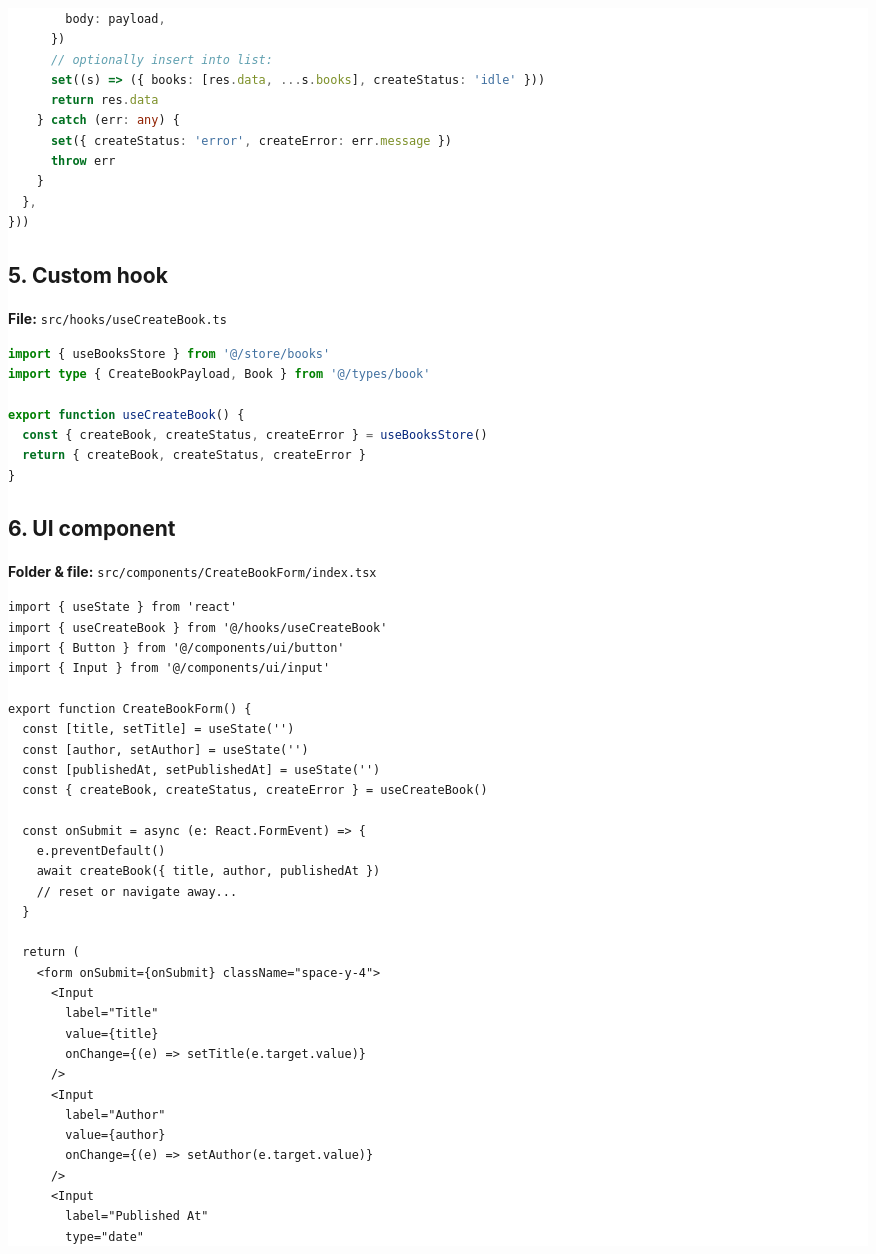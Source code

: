 ```ts
        body: payload,
      })
      // optionally insert into list:
      set((s) => ({ books: [res.data, ...s.books], createStatus: 'idle' }))
      return res.data
    } catch (err: any) {
      set({ createStatus: 'error', createError: err.message })
      throw err
    }
  },
}))
```

## 5. Custom hook

**File:** `src/hooks/useCreateBook.ts`

```ts
import { useBooksStore } from '@/store/books'
import type { CreateBookPayload, Book } from '@/types/book'

export function useCreateBook() {
  const { createBook, createStatus, createError } = useBooksStore()
  return { createBook, createStatus, createError }
}
```

## 6. UI component

**Folder & file:** `src/components/CreateBookForm/index.tsx`

```tsx
import { useState } from 'react'
import { useCreateBook } from '@/hooks/useCreateBook'
import { Button } from '@/components/ui/button'
import { Input } from '@/components/ui/input'

export function CreateBookForm() {
  const [title, setTitle] = useState('')
  const [author, setAuthor] = useState('')
  const [publishedAt, setPublishedAt] = useState('')
  const { createBook, createStatus, createError } = useCreateBook()

  const onSubmit = async (e: React.FormEvent) => {
    e.preventDefault()
    await createBook({ title, author, publishedAt })
    // reset or navigate away...
  }

  return (
    <form onSubmit={onSubmit} className="space-y-4">
      <Input 
        label="Title" 
        value={title} 
        onChange={(e) => setTitle(e.target.value)} 
      />
      <Input 
        label="Author" 
        value={author} 
        onChange={(e) => setAuthor(e.target.value)} 
      />
      <Input 
        label="Published At" 
        type="date"
```